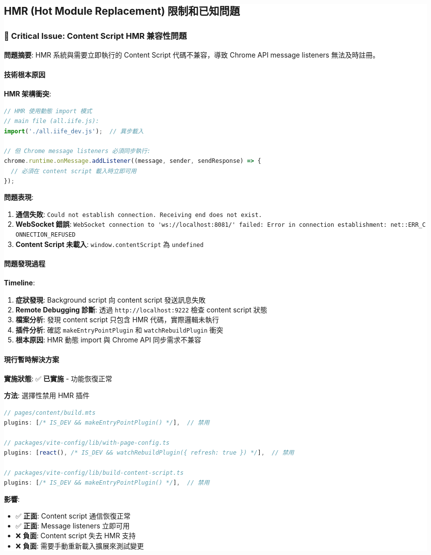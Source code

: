 ## HMR (Hot Module Replacement) 限制和已知問題

### 🚨 Critical Issue: Content Script HMR 兼容性問題

**問題摘要**: HMR 系統與需要立即執行的 Content Script 代碼不兼容，導致 Chrome API message listeners 無法及時註冊。

#### 技術根本原因

**HMR 架構衝突**:
```typescript
// HMR 使用動態 import 模式
// main file (all.iife.js):
import('./all.iife_dev.js');  // 異步載入

// 但 Chrome message listeners 必須同步執行:
chrome.runtime.onMessage.addListener((message, sender, sendResponse) => {
  // 必須在 content script 載入時立即可用
});
```

**問題表現**:
1. **通信失敗**: `Could not establish connection. Receiving end does not exist.`
2. **WebSocket 錯誤**: `WebSocket connection to 'ws://localhost:8081/' failed: Error in connection establishment: net::ERR_CONNECTION_REFUSED`
3. **Content Script 未載入**: `window.contentScript` 為 `undefined`

#### 問題發現過程

**Timeline**:
1. **症狀發現**: Background script 向 content script 發送訊息失敗
2. **Remote Debugging 診斷**: 透過 `http://localhost:9222` 檢查 content script 狀態
3. **檔案分析**: 發現 content script 只包含 HMR 代碼，實際邏輯未執行
4. **插件分析**: 確認 `makeEntryPointPlugin` 和 `watchRebuildPlugin` 衝突
5. **根本原因**: HMR 動態 import 與 Chrome API 同步需求不兼容

#### 現行暫時解決方案

**實施狀態**: ✅ **已實施** - 功能恢復正常

**方法**: 選擇性禁用 HMR 插件
```typescript
// pages/content/build.mts
plugins: [/* IS_DEV && makeEntryPointPlugin() */],  // 禁用

// packages/vite-config/lib/with-page-config.ts  
plugins: [react(), /* IS_DEV && watchRebuildPlugin({ refresh: true }) */],  // 禁用

// packages/vite-config/lib/build-content-script.ts
plugins: [/* IS_DEV && makeEntryPointPlugin() */],  // 禁用
```

**影響**:
- ✅ **正面**: Content script 通信恢復正常
- ✅ **正面**: Message listeners 立即可用
- ❌ **負面**: Content script 失去 HMR 支持
- ❌ **負面**: 需要手動重新載入擴展來測試變更
